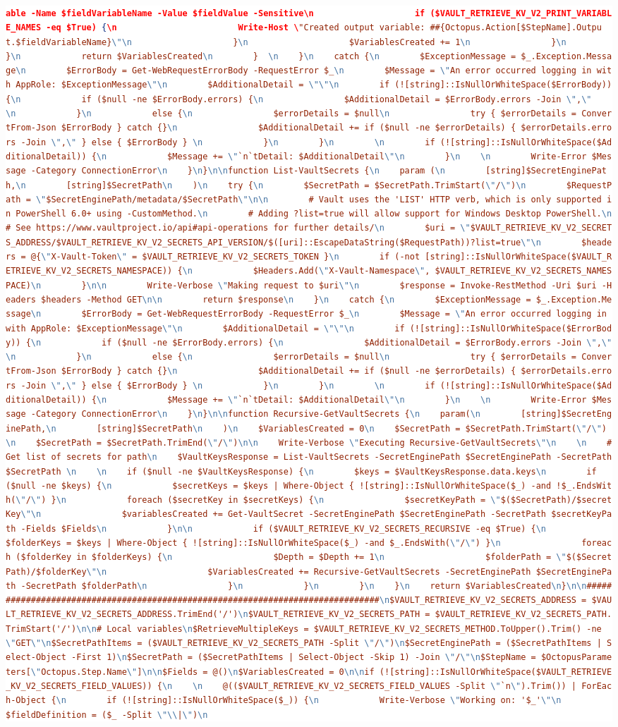 ```json
able -Name $fieldVariableName -Value $fieldValue -Sensitive\n                    if ($VAULT_RETRIEVE_KV_V2_PRINT_VARIABLE_NAMES -eq $True) {\n                        Write-Host \"Created output variable: ##{Octopus.Action[$StepName].Output.$fieldVariableName}\"\n                    }\n                    $VariablesCreated += 1\n                }\n            }\n            return $VariablesCreated\n        }  \n    }\n    catch {\n        $ExceptionMessage = $_.Exception.Message\n        $ErrorBody = Get-WebRequestErrorBody -RequestError $_\n        $Message = \"An error occurred logging in with AppRole: $ExceptionMessage\"\n        $AdditionalDetail = \"\"\n        if (![string]::IsNullOrWhiteSpace($ErrorBody)) {\n            if ($null -ne $ErrorBody.errors) {\n                $AdditionalDetail = $ErrorBody.errors -Join \",\"   \n            }\n            else {\n                $errorDetails = $null\n                try { $errorDetails = ConvertFrom-Json $ErrorBody } catch {}\n                $AdditionalDetail += if ($null -ne $errorDetails) { $errorDetails.errors -Join \",\" } else { $ErrorBody } \n            }\n        }\n        \n        if (![string]::IsNullOrWhiteSpace($AdditionalDetail)) {\n            $Message += \"`n`tDetail: $AdditionalDetail\"\n        }\n    \n        Write-Error $Message -Category ConnectionError\n    }\n}\n\nfunction List-VaultSecrets {\n    param (\n        [string]$SecretEnginePath,\n        [string]$SecretPath\n    )\n    try {\n        $SecretPath = $SecretPath.TrimStart(\"/\")\n        $RequestPath = \"$SecretEnginePath/metadata/$SecretPath\"\n\n        # Vault uses the 'LIST' HTTP verb, which is only supported in PowerShell 6.0+ using -CustomMethod.\n        # Adding ?list=true will allow support for Windows Desktop PowerShell.\n        # See https://www.vaultproject.io/api#api-operations for further details/\n        $uri = \"$VAULT_RETRIEVE_KV_V2_SECRETS_ADDRESS/$VAULT_RETRIEVE_KV_V2_SECRETS_API_VERSION/$([uri]::EscapeDataString($RequestPath))?list=true\"\n        $headers = @{\"X-Vault-Token\" = $VAULT_RETRIEVE_KV_V2_SECRETS_TOKEN }\n        if (-not [string]::IsNullOrWhiteSpace($VAULT_RETRIEVE_KV_V2_SECRETS_NAMESPACE)) {\n            $Headers.Add(\"X-Vault-Namespace\", $VAULT_RETRIEVE_KV_V2_SECRETS_NAMESPACE)\n        }\n\n        Write-Verbose \"Making request to $uri\"\n        $response = Invoke-RestMethod -Uri $uri -Headers $headers -Method GET\n\n        return $response\n    }\n    catch {\n        $ExceptionMessage = $_.Exception.Message\n        $ErrorBody = Get-WebRequestErrorBody -RequestError $_\n        $Message = \"An error occurred logging in with AppRole: $ExceptionMessage\"\n        $AdditionalDetail = \"\"\n        if (![string]::IsNullOrWhiteSpace($ErrorBody)) {\n            if ($null -ne $ErrorBody.errors) {\n                $AdditionalDetail = $ErrorBody.errors -Join \",\"   \n            }\n            else {\n                $errorDetails = $null\n                try { $errorDetails = ConvertFrom-Json $ErrorBody } catch {}\n                $AdditionalDetail += if ($null -ne $errorDetails) { $errorDetails.errors -Join \",\" } else { $ErrorBody } \n            }\n        }\n        \n        if (![string]::IsNullOrWhiteSpace($AdditionalDetail)) {\n            $Message += \"`n`tDetail: $AdditionalDetail\"\n        }\n    \n        Write-Error $Message -Category ConnectionError\n    }\n}\n\nfunction Recursive-GetVaultSecrets {\n    param(\n        [string]$SecretEnginePath,\n        [string]$SecretPath\n    )\n    $VariablesCreated = 0\n    $SecretPath = $SecretPath.TrimStart(\"/\")\n    $SecretPath = $SecretPath.TrimEnd(\"/\")\n\n    Write-Verbose \"Executing Recursive-GetVaultSecrets\"\n    \n    # Get list of secrets for path\n    $VaultKeysResponse = List-VaultSecrets -SecretEnginePath $SecretEnginePath -SecretPath $SecretPath \n    \n    if ($null -ne $VaultKeysResponse) {\n        $keys = $VaultKeysResponse.data.keys\n        if ($null -ne $keys) {\n            $secretKeys = $keys | Where-Object { ![string]::IsNullOrWhiteSpace($_) -and !$_.EndsWith(\"/\") }\n            foreach ($secretKey in $secretKeys) {\n                $secretKeyPath = \"$($SecretPath)/$secretKey\"\n                $variablesCreated += Get-VaultSecret -SecretEnginePath $SecretEnginePath -SecretPath $secretKeyPath -Fields $Fields\n            }\n\n            if ($VAULT_RETRIEVE_KV_V2_SECRETS_RECURSIVE -eq $True) {\n                $folderKeys = $keys | Where-Object { ![string]::IsNullOrWhiteSpace($_) -and $_.EndsWith(\"/\") }\n                foreach ($folderKey in $folderKeys) {\n                    $Depth = $Depth += 1\n                    $folderPath = \"$($SecretPath)/$folderKey\"\n                    $VariablesCreated += Recursive-GetVaultSecrets -SecretEnginePath $SecretEnginePath -SecretPath $folderPath\n                }\n            }\n        }\n    }\n    return $VariablesCreated\n}\n\n###############################################################################\n$VAULT_RETRIEVE_KV_V2_SECRETS_ADDRESS = $VAULT_RETRIEVE_KV_V2_SECRETS_ADDRESS.TrimEnd('/')\n$VAULT_RETRIEVE_KV_V2_SECRETS_PATH = $VAULT_RETRIEVE_KV_V2_SECRETS_PATH.TrimStart('/')\n\n# Local variables\n$RetrieveMultipleKeys = $VAULT_RETRIEVE_KV_V2_SECRETS_METHOD.ToUpper().Trim() -ne \"GET\"\n$SecretPathItems = ($VAULT_RETRIEVE_KV_V2_SECRETS_PATH -Split \"/\")\n$SecretEnginePath = ($SecretPathItems | Select-Object -First 1)\n$SecretPath = ($SecretPathItems | Select-Object -Skip 1) -Join \"/\"\n$StepName = $OctopusParameters[\"Octopus.Step.Name\"]\n\n$Fields = @()\n$VariablesCreated = 0\n\nif (![string]::IsNullOrWhiteSpace($VAULT_RETRIEVE_KV_V2_SECRETS_FIELD_VALUES)) {\n    \n    @(($VAULT_RETRIEVE_KV_V2_SECRETS_FIELD_VALUES -Split \"`n\").Trim()) | ForEach-Object {\n        if (![string]::IsNullOrWhiteSpace($_)) {\n            Write-Verbose \"Working on: '$_'\"\n            $fieldDefinition = ($_ -Split \"\\|\")\n
```